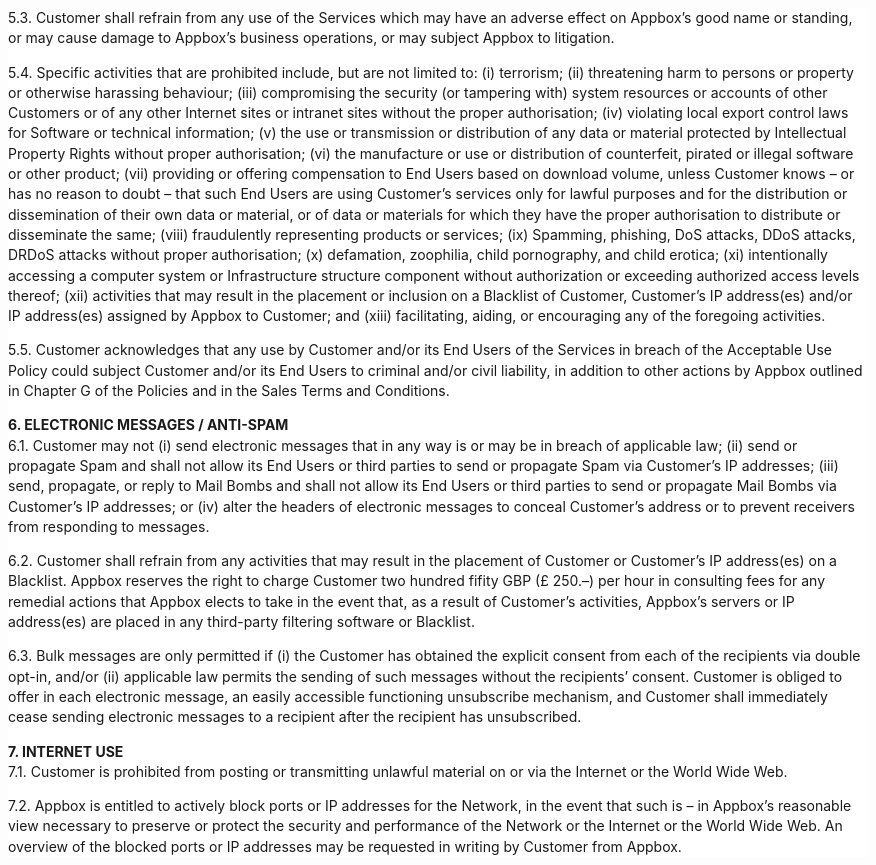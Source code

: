 5.3. Customer shall refrain from any use of the Services which may have an adverse effect on Appbox’s good name or standing, or may cause damage to Appbox’s business operations, or may subject Appbox to litigation.

5.4. Specific activities that are prohibited include, but are not limited to: (i) terrorism; (ii) threatening harm to persons or property or otherwise harassing behaviour; (iii) compromising the security (or tampering with) system resources or accounts of other Customers or of any other Internet sites or intranet sites without the proper authorisation; (iv) violating local export control laws for Software or technical information; (v) the use or transmission or distribution of any data or material protected by Intellectual Property Rights without proper authorisation; (vi) the manufacture or use or distribution of counterfeit, pirated or illegal software or other product; (vii) providing or offering compensation to End Users based on download volume, unless Customer knows – or has no reason to doubt – that such End Users are using Customer’s services only for lawful purposes and for the distribution or dissemination of their own data or material, or of data or materials for which they have the proper authorisation to distribute or disseminate the same; (viii) fraudulently representing products or services; (ix) Spamming, phishing, DoS attacks, DDoS attacks, DRDoS attacks without proper authorisation; (x) defamation, zoophilia, child pornography, and child erotica; (xi) intentionally accessing a computer system or Infrastructure structure component without authorization or exceeding authorized access levels thereof; (xii) activities that may result in the placement or inclusion on a Blacklist of Customer, Customer’s IP address(es) and/or IP address(es) assigned by Appbox to Customer; and (xiii) facilitating, aiding, or encouraging any of the foregoing activities.

5.5. Customer acknowledges that any use by Customer and/or its End Users of the Services in breach of the Acceptable Use Policy could subject Customer and/or its End Users to criminal and/or civil liability, in addition to other actions by Appbox outlined in Chapter G of the Policies and in the Sales Terms and Conditions.

**6\. ELECTRONIC MESSAGES / ANTI-SPAM**  
6.1. Customer may not (i) send electronic messages that in any way is or may be in breach of applicable law; (ii) send or propagate Spam and shall not allow its End Users or third parties to send or propagate Spam via Customer’s IP addresses; (iii) send, propagate, or reply to Mail Bombs and shall not allow its End Users or third parties to send or propagate Mail Bombs via Customer’s IP addresses; or (iv) alter the headers of electronic messages to conceal Customer’s address or to prevent receivers from responding to messages.

6.2. Customer shall refrain from any activities that may result in the placement of Customer or Customer’s IP address(es) on a Blacklist. Appbox reserves the right to charge Customer two hundred fifity GBP (£ 250.–) per hour in consulting fees for any remedial actions that Appbox elects to take in the event that, as a result of Customer’s activities, Appbox’s servers or IP address(es) are placed in any third-party filtering software or Blacklist.

6.3. Bulk messages are only permitted if (i) the Customer has obtained the explicit consent from each of the recipients via double opt-in, and/or (ii) applicable law permits the sending of such messages without the recipients’ consent. Customer is obliged to offer in each electronic message, an easily accessible functioning unsubscribe mechanism, and Customer shall immediately cease sending electronic messages to a recipient after the recipient has unsubscribed.

**7\. INTERNET USE**  
7.1. Customer is prohibited from posting or transmitting unlawful material on or via the Internet or the World Wide Web.

7.2. Appbox is entitled to actively block ports or IP addresses for the Network, in the event that such is – in Appbox’s reasonable view necessary to preserve or protect the security and performance of the Network or the Internet or the World Wide Web. An overview of the blocked ports or IP addresses may be requested in writing by Customer from Appbox.
